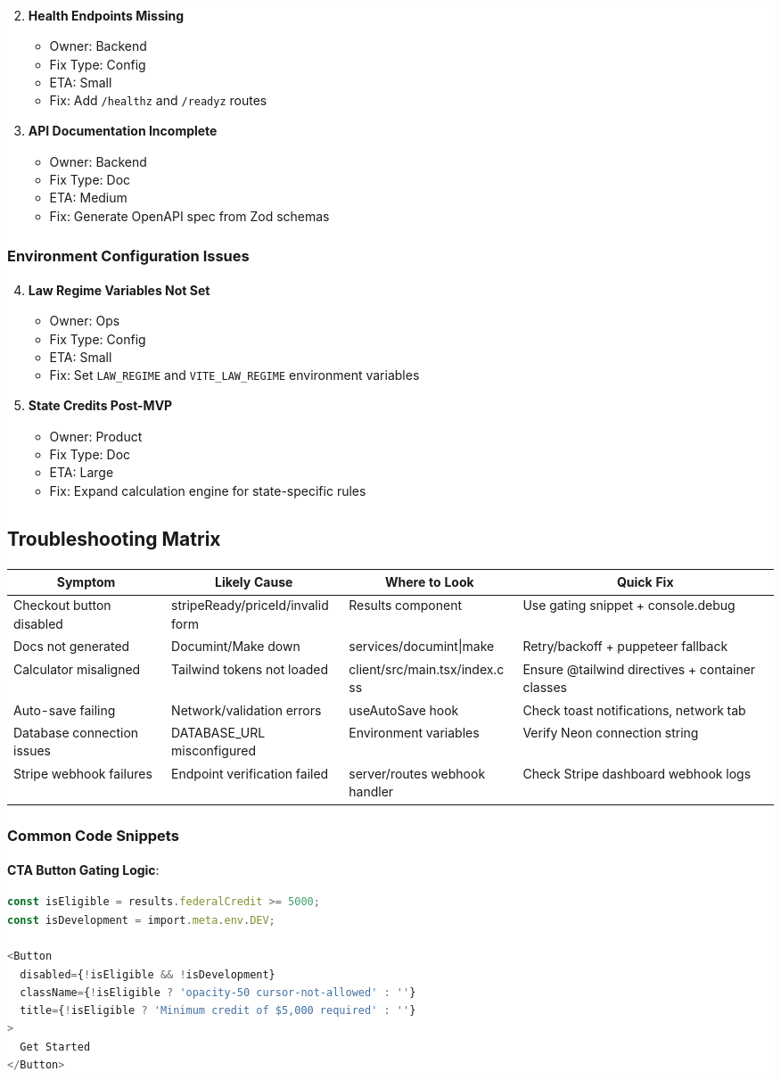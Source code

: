 2. **Health Endpoints Missing**
   - Owner: Backend
   - Fix Type: Config  
   - ETA: Small
   - Fix: Add `/healthz` and `/readyz` routes

3. **API Documentation Incomplete**
   - Owner: Backend
   - Fix Type: Doc
   - ETA: Medium  
   - Fix: Generate OpenAPI spec from Zod schemas

### Environment Configuration Issues
4. **Law Regime Variables Not Set**
   - Owner: Ops
   - Fix Type: Config
   - ETA: Small
   - Fix: Set `LAW_REGIME` and `VITE_LAW_REGIME` environment variables

5. **State Credits Post-MVP**
   - Owner: Product
   - Fix Type: Doc
   - ETA: Large
   - Fix: Expand calculation engine for state-specific rules

## Troubleshooting Matrix

| Symptom | Likely Cause | Where to Look | Quick Fix |
|---------|-------------|---------------|-----------|
| Checkout button disabled | stripeReady/priceId/invalid form | Results component | Use gating snippet + console.debug |
| Docs not generated | Documint/Make down | services/documint\|make | Retry/backoff + puppeteer fallback |
| Calculator misaligned | Tailwind tokens not loaded | client/src/main.tsx/index.css | Ensure @tailwind directives + container classes |
| Auto-save failing | Network/validation errors | useAutoSave hook | Check toast notifications, network tab |
| Database connection issues | DATABASE_URL misconfigured | Environment variables | Verify Neon connection string |
| Stripe webhook failures | Endpoint verification failed | server/routes webhook handler | Check Stripe dashboard webhook logs |

### Common Code Snippets

**CTA Button Gating Logic**:
```typescript
const isEligible = results.federalCredit >= 5000;
const isDevelopment = import.meta.env.DEV;

<Button 
  disabled={!isEligible && !isDevelopment}
  className={!isEligible ? 'opacity-50 cursor-not-allowed' : ''}
  title={!isEligible ? 'Minimum credit of $5,000 required' : ''}
>
  Get Started
</Button>
```
